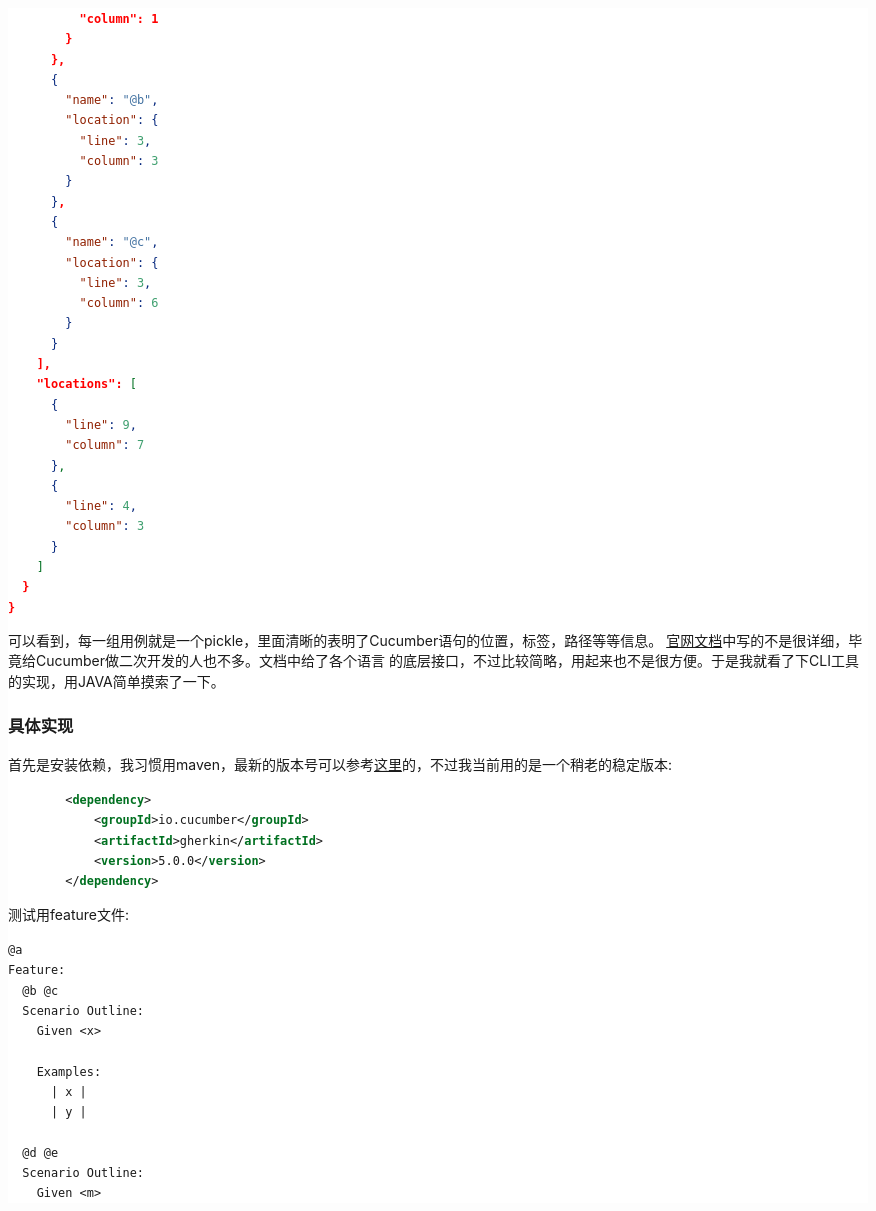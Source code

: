 ```json
          "column": 1
        }
      },
      {
        "name": "@b",
        "location": {
          "line": 3,
          "column": 3
        }
      },
      {
        "name": "@c",
        "location": {
          "line": 3,
          "column": 6
        }
      }
    ],
    "locations": [
      {
        "line": 9,
        "column": 7
      },
      {
        "line": 4,
        "column": 3
      }
    ]
  }
}
```
可以看到，每一组用例就是一个pickle，里面清晰的表明了Cucumber语句的位置，标签，路径等等信息。
[官网文档](https://github.com/cucumber/cucumber/tree/master/gherkin)中写的不是很详细，毕竟给Cucumber做二次开发的人也不多。文档中给了各个语言
的底层接口，不过比较简略，用起来也不是很方便。于是我就看了下CLI工具的实现，用JAVA简单摸索了一下。

### 具体实现

首先是安装依赖，我习惯用maven，最新的版本号可以参考[这里](https://github.com/cucumber/cucumber/blob/master/gherkin/java/pom.xml)的，不过我当前用的是一个稍老的稳定版本:
```xml
        <dependency>
            <groupId>io.cucumber</groupId>
            <artifactId>gherkin</artifactId>
            <version>5.0.0</version>
        </dependency>
```

测试用feature文件:
```
@a
Feature:
  @b @c
  Scenario Outline:
    Given <x>

    Examples:
      | x |
      | y |

  @d @e
  Scenario Outline:
    Given <m>

```